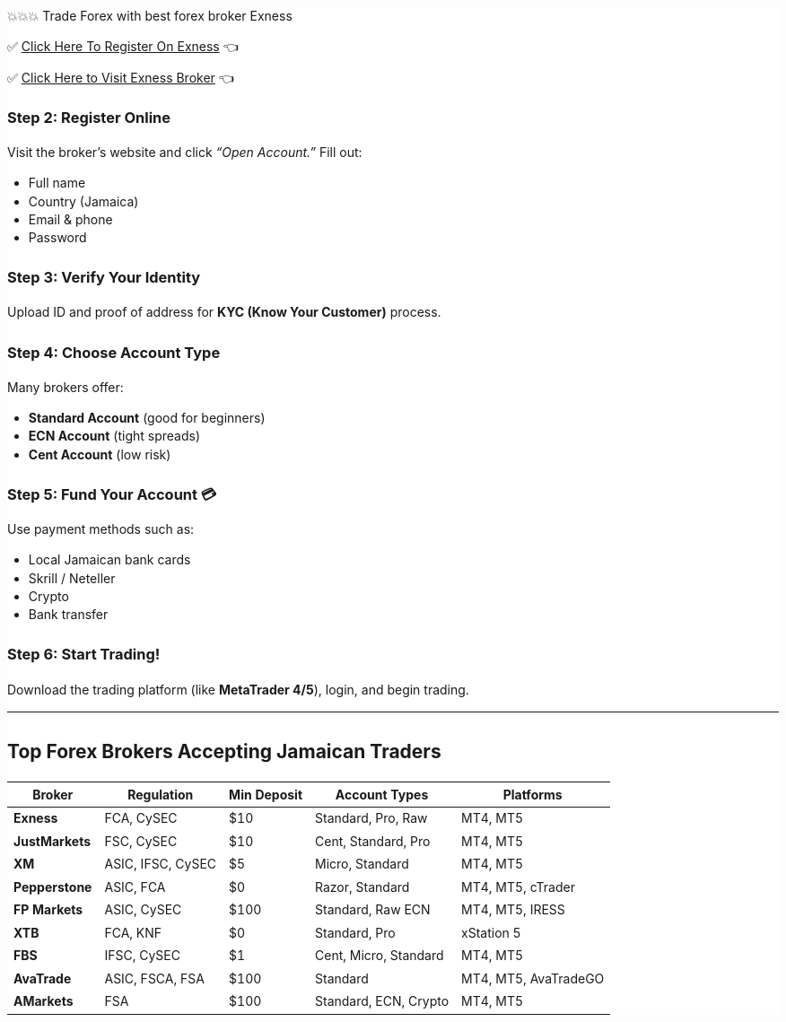 💥💥💥 Trade Forex with best forex broker Exness

✅ [Click Here To Register On Exness](https://one.exnesstrack.org/boarding/sign-up/a/newup2) 👈

✅ [Click Here to Visit Exness Broker](https://one.exnesstrack.org/a/newup2) 👈

### Step 2: Register Online
Visit the broker’s website and click *“Open Account.”* Fill out:
- Full name
- Country (Jamaica)
- Email & phone
- Password

### Step 3: Verify Your Identity
Upload ID and proof of address for **KYC (Know Your Customer)** process.

### Step 4: Choose Account Type
Many brokers offer:
- **Standard Account** (good for beginners)
- **ECN Account** (tight spreads)
- **Cent Account** (low risk)

### Step 5: Fund Your Account 💳
Use payment methods such as:
- Local Jamaican bank cards
- Skrill / Neteller
- Crypto
- Bank transfer

### Step 6: Start Trading!
Download the trading platform (like **MetaTrader 4/5**), login, and begin trading.

---

## Top Forex Brokers Accepting Jamaican Traders

| Broker         | Regulation               | Min Deposit | Account Types         | Platforms             |
|----------------|--------------------------|-------------|------------------------|------------------------|
| **Exness**     | FCA, CySEC               | $10         | Standard, Pro, Raw     | MT4, MT5               |
| **JustMarkets**| FSC, CySEC               | $10         | Cent, Standard, Pro    | MT4, MT5               |
| **XM**         | ASIC, IFSC, CySEC        | $5          | Micro, Standard        | MT4, MT5               |
| **Pepperstone**| ASIC, FCA                | $0          | Razor, Standard        | MT4, MT5, cTrader      |
| **FP Markets** | ASIC, CySEC              | $100        | Standard, Raw ECN      | MT4, MT5, IRESS        |
| **XTB**        | FCA, KNF                 | $0          | Standard, Pro          | xStation 5             |
| **FBS**        | IFSC, CySEC              | $1          | Cent, Micro, Standard  | MT4, MT5               |
| **AvaTrade**   | ASIC, FSCA, FSA          | $100        | Standard               | MT4, MT5, AvaTradeGO   |
| **AMarkets**   | FSA                      | $100        | Standard, ECN, Crypto  | MT4, MT5               |
